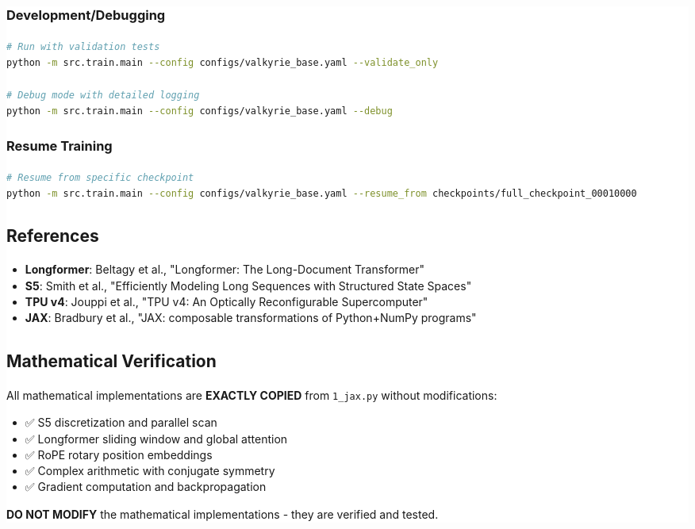 ### Development/Debugging

```bash
# Run with validation tests
python -m src.train.main --config configs/valkyrie_base.yaml --validate_only

# Debug mode with detailed logging
python -m src.train.main --config configs/valkyrie_base.yaml --debug
```

### Resume Training

```bash
# Resume from specific checkpoint
python -m src.train.main --config configs/valkyrie_base.yaml --resume_from checkpoints/full_checkpoint_00010000
```

## References

- **Longformer**: Beltagy et al., "Longformer: The Long-Document Transformer"
- **S5**: Smith et al., "Efficiently Modeling Long Sequences with Structured State Spaces"  
- **TPU v4**: Jouppi et al., "TPU v4: An Optically Reconfigurable Supercomputer"
- **JAX**: Bradbury et al., "JAX: composable transformations of Python+NumPy programs"

## Mathematical Verification

All mathematical implementations are **EXACTLY COPIED** from `1_jax.py` without modifications:

- ✅ S5 discretization and parallel scan
- ✅ Longformer sliding window and global attention  
- ✅ RoPE rotary position embeddings
- ✅ Complex arithmetic with conjugate symmetry
- ✅ Gradient computation and backpropagation

**DO NOT MODIFY** the mathematical implementations - they are verified and tested.